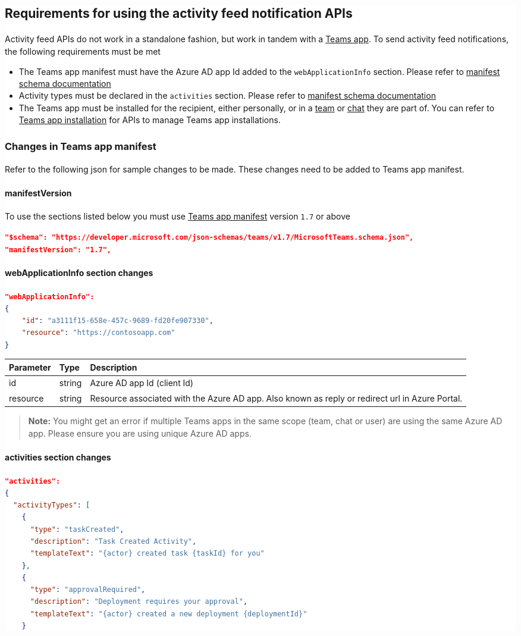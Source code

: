 ## Requirements for using the activity feed notification APIs

Activity feed APIs do not work in a standalone fashion, but work in tandem with a [Teams app](/microsoftteams/platform/overview). To send activity feed notifications, the following requirements must be met

- The Teams app manifest must have the Azure AD app Id added to the `webApplicationInfo` section. Please refer to [manifest schema documentation](/microsoftteams/platform/resources/schema/manifest-schema)
- Activity types must be declared in the `activities` section. Please refer to [manifest schema documentation](/microsoftteams/platform/resources/schema/manifest-schema)
- The Teams app must be installed for the recipient, either personally, or in a [team](/graph/api/resources/team?preserve-view=true) or [chat](/graph/api/resources/chat?preserve-view=true) they are part of. You can refer to [Teams app installation](/graph/api/resources/teamsappinstallation?preserve-view=true) for APIs to manage Teams app installations.

### Changes in Teams app manifest

Refer to the following json for sample changes to be made. These changes need to be added to Teams app manifest.

#### manifestVersion

To use the sections listed below you must use [Teams app manifest](/microsoftteams/platform/resources/schema/manifest-schema) version `1.7` or above

```json
"$schema": "https://developer.microsoft.com/json-schemas/teams/v1.7/MicrosoftTeams.schema.json",
"manifestVersion": "1.7",
````

#### webApplicationInfo section changes

```json
"webApplicationInfo":
{
    "id": "a3111f15-658e-457c-9689-fd20fe907330",
    "resource": "https://contosoapp.com"
}
```

|Parameter|Type|Description|
|:---|:---|:---|
|id|string|Azure AD app Id (client Id)|
|resource|string|Resource associated with the Azure AD app. Also known as reply or redirect url in Azure Portal.|

> **Note:** You might get an error if multiple Teams apps in the same scope (team, chat or user) are using the same Azure AD app. Please ensure you are using unique Azure AD apps.

#### activities section changes

```json
"activities":
{
  "activityTypes": [
    {
      "type": "taskCreated",
      "description": "Task Created Activity",
      "templateText": "{actor} created task {taskId} for you"
    },
    {
      "type": "approvalRequired",
      "description": "Deployment requires your approval",
      "templateText": "{actor} created a new deployment {deploymentId}"
    }
```